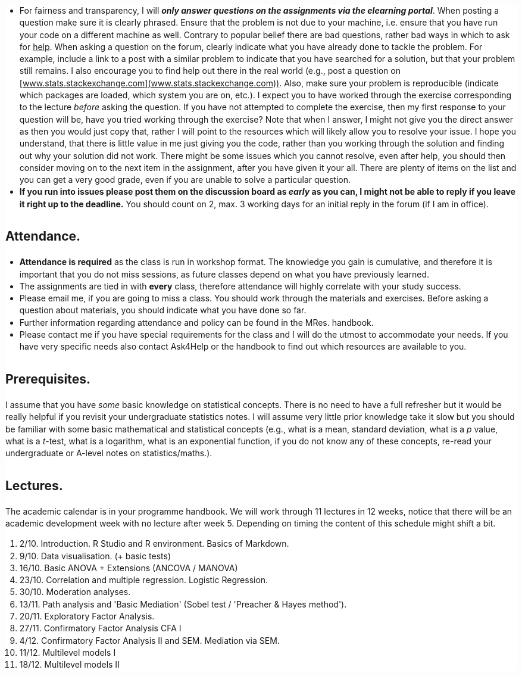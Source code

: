 * For fairness and transparency, I will ***only answer questions on the assignments via the elearning portal***. When posting a question make sure it is clearly phrased. Ensure that the problem is not due to your machine, i.e. ensure that you have run your code on a different machine as well. Contrary to popular belief there are bad questions, rather bad ways in which to ask for [help](https://www.r-project.org/posting-guide.html). When asking a question on the forum, clearly indicate what you have already done to tackle the problem. For example,  include a link to a post with a similar problem to indicate that you have searched for a solution, but that your problem still remains. I also encourage you to find help out there in the real world (e.g., post a question on [www.stats.stackexchange.com](www.stats.stackexchange.com)). Also, make sure your problem is reproducible (indicate which packages are loaded, which system you are on, etc.). I expect you to have worked through the exercise corresponding to the lecture _before_ asking the question. If you have not attempted to complete the exercise, then my first response to your question will be, have you tried working through the exercise? Note that when I answer, I might not give you the direct answer as then you would just copy that, rather I will point to the resources which will likely allow you to resolve your issue. I hope you understand, that there is little value in me just giving you the code, rather than you working through the solution and finding out why your solution did not work. There might be some issues which you cannot resolve, even after help, you should then consider moving on to the next item in the assignment, after you have given it your all. There are plenty of items on the list and you can get a very good grade, even if you are unable to solve a particular question.
* **If you run into issues please post them on the discussion board as _early_ as you can, I might not be able to reply if you leave it right up to the deadline.** You should count on 2, max. 3 working days for an initial reply in the forum (if I am in office).

## Attendance.
* **Attendance is required** as the class is run in workshop format. The knowledge you gain is cumulative, and therefore it is important that you do not miss sessions, as future classes depend on what you have previously learned.
* The assignments are tied in with **every** class, therefore attendance will highly correlate with your study success.
* Please email me, if you are going to miss a class. You should work through the materials and exercises. Before asking a question about materials, you should indicate what you have done so far.
* Further information regarding attendance and policy can be found in the MRes. handbook.
* Please contact me if you have special requirements for the class and I will do the utmost to accommodate your needs. If you have very specific needs also contact Ask4Help or the handbook to find out which resources are available to you.

## Prerequisites.
I assume that you have *some* basic knowledge on statistical concepts. There is no need to have a full refresher but it would be really helpful if you revisit your undergraduate statistics notes. I will assume very little prior knowledge take it slow but you should be familiar with some basic mathematical and statistical concepts (e.g., what is a mean, standard deviation, what is a *p* value, what is a _t_-test, what is a logarithm, what is an exponential function, if you do not know any of these concepts, re-read your undergraduate or A-level notes on statistics/maths.).

## Lectures.
The academic calendar is in your programme handbook. We will work through 11 lectures in 12 weeks, notice that there will be an academic development week with no lecture after week 5. Depending on timing the content of this schedule might shift a bit.

1. 2/10. Introduction. R Studio and R environment. Basics of Markdown. 
2. 9/10. Data visualisation. (+ basic tests)
3. 16/10. Basic ANOVA + Extensions (ANCOVA / MANOVA) 
4. 23/10. Correlation and multiple regression. Logistic Regression.
5. 30/10. Moderation analyses. 
6. 13/11. Path analysis and 'Basic Mediation' (Sobel test / 'Preacher & Hayes method'). 
7. 20/11. Exploratory Factor Analysis.
8. 27/11. Confirmatory Factor Analysis CFA I
9. 4/12. Confirmatory Factor Analysis II and SEM. Mediation via SEM.
10. 11/12. Multilevel models I
11. 18/12. Multilevel models II
